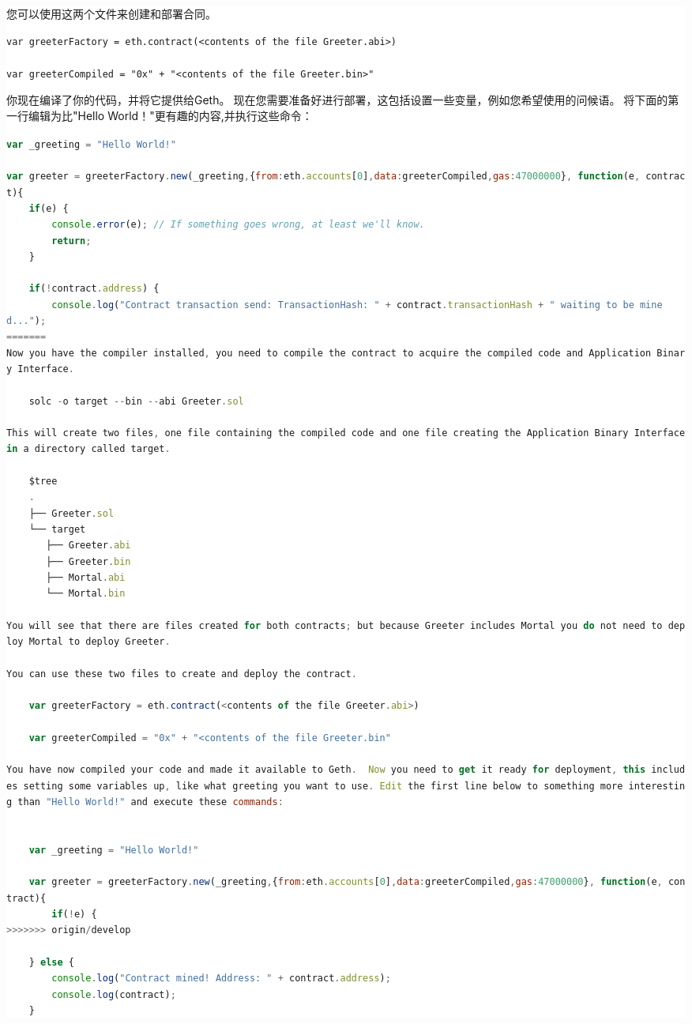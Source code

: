 您可以使用这两个文件来创建和部署合同。

    var greeterFactory = eth.contract(<contents of the file Greeter.abi>)

    var greeterCompiled = "0x" + "<contents of the file Greeter.bin>"

你现在编译了你的代码，并将它提供给Geth。
现在您需要准备好进行部署，这包括设置一些变量，例如您希望使用的问候语。
将下面的第一行编辑为比"Hello World！"更有趣的内容,并执行这些命令：

```js
var _greeting = "Hello World!"

var greeter = greeterFactory.new(_greeting,{from:eth.accounts[0],data:greeterCompiled,gas:47000000}, function(e, contract){
    if(e) {
        console.error(e); // If something goes wrong, at least we'll know.
        return;
    }

    if(!contract.address) {
        console.log("Contract transaction send: TransactionHash: " + contract.transactionHash + " waiting to be mined...");
=======
Now you have the compiler installed, you need to compile the contract to acquire the compiled code and Application Binary Interface.

    solc -o target --bin --abi Greeter.sol

This will create two files, one file containing the compiled code and one file creating the Application Binary Interface in a directory called target.

    $tree
    .
    ├── Greeter.sol
    └── target
       ├── Greeter.abi
       ├── Greeter.bin
       ├── Mortal.abi
       └── Mortal.bin

You will see that there are files created for both contracts; but because Greeter includes Mortal you do not need to deploy Mortal to deploy Greeter.

You can use these two files to create and deploy the contract.

    var greeterFactory = eth.contract(<contents of the file Greeter.abi>)

    var greeterCompiled = "0x" + "<contents of the file Greeter.bin"

You have now compiled your code and made it available to Geth.  Now you need to get it ready for deployment, this includes setting some variables up, like what greeting you want to use. Edit the first line below to something more interesting than "Hello World!" and execute these commands:
    
	
	var _greeting = "Hello World!"

    var greeter = greeterFactory.new(_greeting,{from:eth.accounts[0],data:greeterCompiled,gas:47000000}, function(e, contract){
        if(!e) {
>>>>>>> origin/develop

    } else {
        console.log("Contract mined! Address: " + contract.address);
        console.log(contract);
    }
```

[1]: ./token
[2]: https://ethereum.org/cli
[3]: https://github.com/ethereum/go-ethereum/wiki/Contracts-and-Transactions
[4]: http://solidity.readthedocs.io/en/develop/installing-solidity.html
[5]: https://remix.ethereum.org
[6]: https://ethereum.github.io/browser-solidity/
[7]: http://ether.fund/tool/converter#v=20&u=Gwei
[8]: https://stats.ethdev.com
[9]: ../foundation